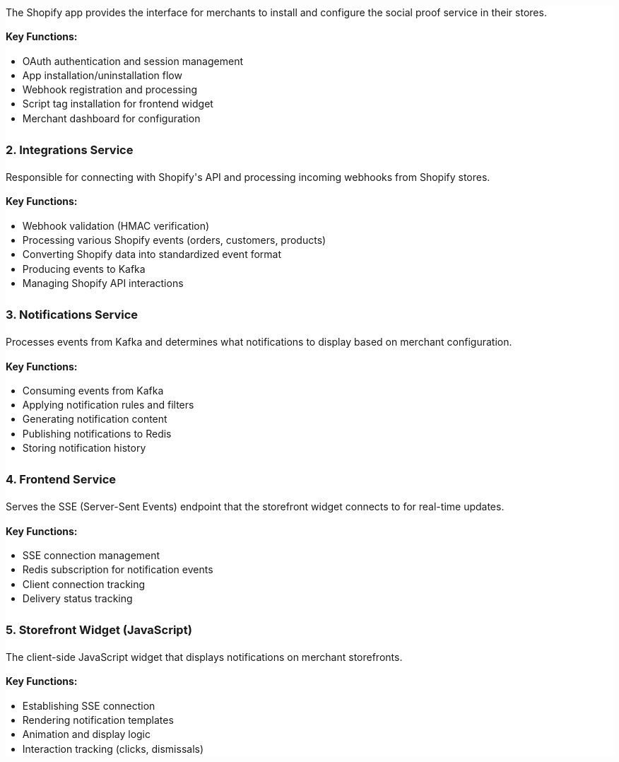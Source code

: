 The Shopify app provides the interface for merchants to install and configure the social proof service in their stores.

**Key Functions:**

- OAuth authentication and session management
- App installation/uninstallation flow
- Webhook registration and processing
- Script tag installation for frontend widget
- Merchant dashboard for configuration

### 2. Integrations Service

Responsible for connecting with Shopify's API and processing incoming webhooks from Shopify stores.

**Key Functions:**

- Webhook validation (HMAC verification)
- Processing various Shopify events (orders, customers, products)
- Converting Shopify data into standardized event format
- Producing events to Kafka
- Managing Shopify API interactions

### 3. Notifications Service

Processes events from Kafka and determines what notifications to display based on merchant configuration.

**Key Functions:**

- Consuming events from Kafka
- Applying notification rules and filters
- Generating notification content
- Publishing notifications to Redis
- Storing notification history

### 4. Frontend Service

Serves the SSE (Server-Sent Events) endpoint that the storefront widget connects to for real-time updates.

**Key Functions:**

- SSE connection management
- Redis subscription for notification events
- Client connection tracking
- Delivery status tracking

### 5. Storefront Widget (JavaScript)

The client-side JavaScript widget that displays notifications on merchant storefronts.

**Key Functions:**

- Establishing SSE connection
- Rendering notification templates
- Animation and display logic
- Interaction tracking (clicks, dismissals)
